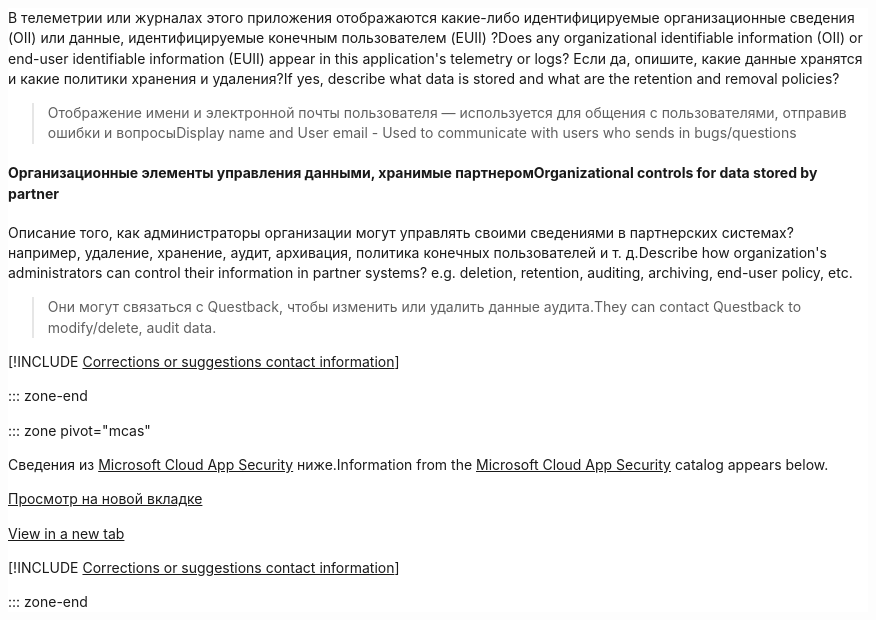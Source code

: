 <span data-ttu-id="e58db-144">В телеметрии или журналах этого приложения отображаются какие-либо идентифицируемые организационные сведения (OII) или данные, идентифицируемые конечным пользователем (EUII) ?</span><span class="sxs-lookup"><span data-stu-id="e58db-144">Does any organizational identifiable information (OII) or end-user identifiable information (EUII) appear in this application's telemetry or logs?</span></span> <span data-ttu-id="e58db-145">Если да, опишите, какие данные хранятся и какие политики хранения и удаления?</span><span class="sxs-lookup"><span data-stu-id="e58db-145">If yes, describe what data is stored and what are the retention and removal policies?</span></span>

><span data-ttu-id="e58db-146">Отображение имени и электронной почты пользователя — используется для общения с пользователями, отправив ошибки и вопросы</span><span class="sxs-lookup"><span data-stu-id="e58db-146">Display name and User email - Used to communicate with users who sends in bugs/questions</span></span>

#### <a name="organizational-controls-for-data-stored-by-partner"></a><span data-ttu-id="e58db-147">Организационные элементы управления данными, хранимые партнером</span><span class="sxs-lookup"><span data-stu-id="e58db-147">Organizational controls for data stored by partner</span></span>

<span data-ttu-id="e58db-148">Описание того, как администраторы организации могут управлять своими сведениями в партнерских системах? например, удаление, хранение, аудит, архивация, политика конечных пользователей и т. д.</span><span class="sxs-lookup"><span data-stu-id="e58db-148">Describe how organization's administrators can control their information in partner systems? e.g. deletion, retention, auditing, archiving, end-user policy, etc.</span></span>

><span data-ttu-id="e58db-149">Они могут связаться с Questback, чтобы изменить или удалить данные аудита.</span><span class="sxs-lookup"><span data-stu-id="e58db-149">They can contact Questback to modify/delete, audit data.</span></span>


[!INCLUDE [Corrections or suggestions contact information](../includes/corrections-or-suggestions.md)]

::: zone-end

::: zone pivot="mcas"

<span data-ttu-id="e58db-150">Сведения из [Microsoft Cloud App Security](https://www.microsoft.com/enterprise-mobility-security/cloud-app-security) ниже.</span><span class="sxs-lookup"><span data-stu-id="e58db-150">Information from the [Microsoft Cloud App Security](https://www.microsoft.com/enterprise-mobility-security/cloud-app-security) catalog appears below.</span></span>

<iframe height='1020' title='<span data-ttu-id="e58db-151">Microsoft Cloud App Security Сведения</span><span class="sxs-lookup"><span data-stu-id="e58db-151">Microsoft Cloud App Security Information</span></span>' src='https://appmcasinfoprod.azurewebsites.net/#/dashboard/12498' frameborder='no' style='width: 100%;'></iframe><span data-ttu-id="e58db-152">

<a href="https://appmcasinfoprod.azurewebsites.net/#/dashboard/12498" target="_blank">Просмотр на новой вкладке</a></span><span class="sxs-lookup"><span data-stu-id="e58db-152">

<a href="https://appmcasinfoprod.azurewebsites.net/#/dashboard/12498" target="_blank">View in a new tab</a></span></span>

[!INCLUDE [Corrections or suggestions contact information](../includes/corrections-or-suggestions.md)]

::: zone-end

